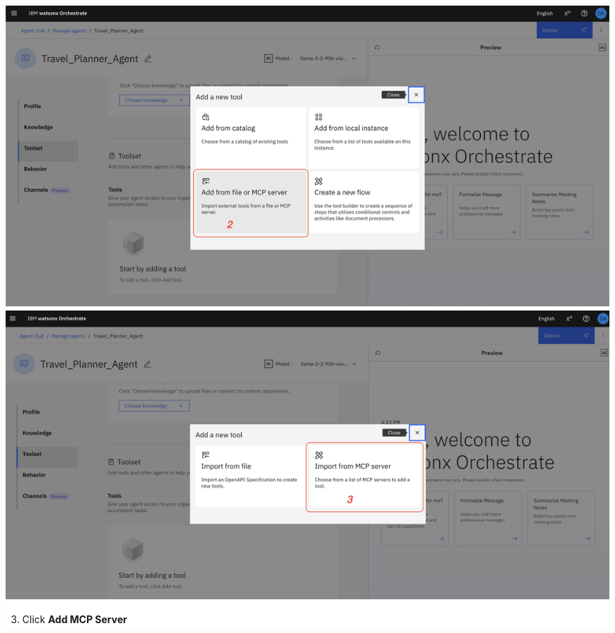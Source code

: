 ![Add Tool Options](./assets/agent_add_tool_2.png)
![MCP Server Selection](./assets/agent_add_tool_3.png)

3. Click **Add MCP Server**
